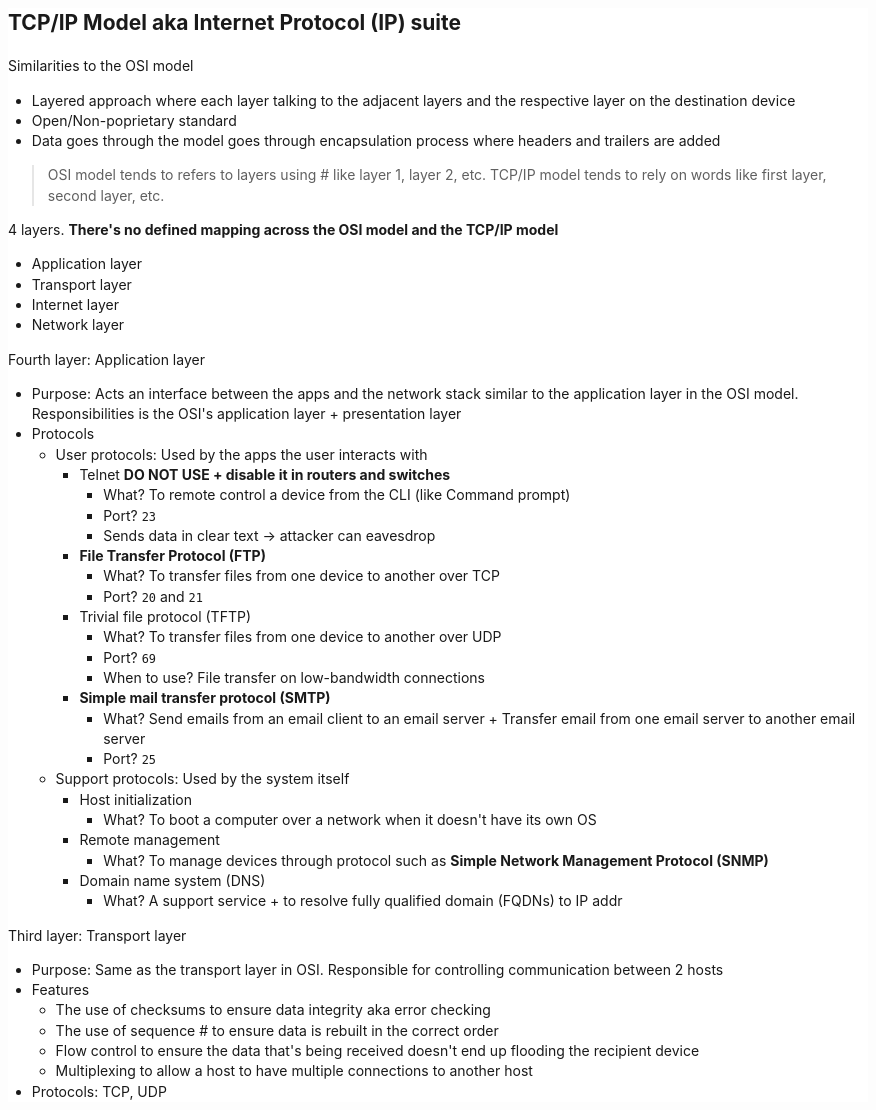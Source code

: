 ## TCP/IP Model aka Internet Protocol (IP) suite
Similarities to the OSI model
- Layered approach where each layer talking to the adjacent layers and the respective layer on the destination device
- Open/Non-poprietary standard
- Data goes through the model goes through encapsulation process where headers and trailers are added 

> OSI model tends to refers to layers using # like layer 1, layer 2, etc. TCP/IP model tends to rely on words like first layer, second layer, etc.

4 layers. **There's no defined mapping across the OSI model and the TCP/IP model**
- Application layer
- Transport layer
- Internet layer
- Network layer

Fourth layer: Application layer
- Purpose: Acts an interface between the apps and the network stack similar to the application layer in the OSI model. Responsibilities is the OSI's application layer + presentation layer
- Protocols
  - User protocols: Used by the apps the user interacts with
    - Telnet **DO NOT USE + disable it in routers and switches**
      - What? To remote control a device from the CLI (like Command prompt)
      - Port? `23`
      - Sends data in clear text -> attacker can eavesdrop
    - **File Transfer Protocol (FTP)**
      - What? To transfer files from one device to another over TCP
      - Port? `20` and `21`
    - Trivial file protocol (TFTP)
      - What? To transfer files from one device to another over UDP
      - Port? `69`
      - When to use? File transfer on low-bandwidth connections
    - **Simple mail transfer protocol (SMTP)**
      - What? Send emails from an email client to an email server + Transfer email from one email server to another email server
      - Port? `25`
  - Support protocols: Used by the system itself
    - Host initialization
      - What? To boot a computer over a network when it doesn't have its own OS
    - Remote management
      - What? To manage devices through protocol such as **Simple Network Management Protocol (SNMP)**
    - Domain name system (DNS)
      - What? A support service + to resolve fully qualified domain (FQDNs) to IP addr

Third layer: Transport layer
- Purpose: Same as the transport layer in OSI. Responsible for controlling communication between 2 hosts
- Features
  - The use of checksums to ensure data integrity aka error checking
  - The use of sequence # to ensure data is rebuilt in the correct order
  - Flow control to ensure the data that's being received doesn't end up flooding the recipient device
  - Multiplexing to allow a host to have multiple connections to another host
- Protocols: TCP, UDP
